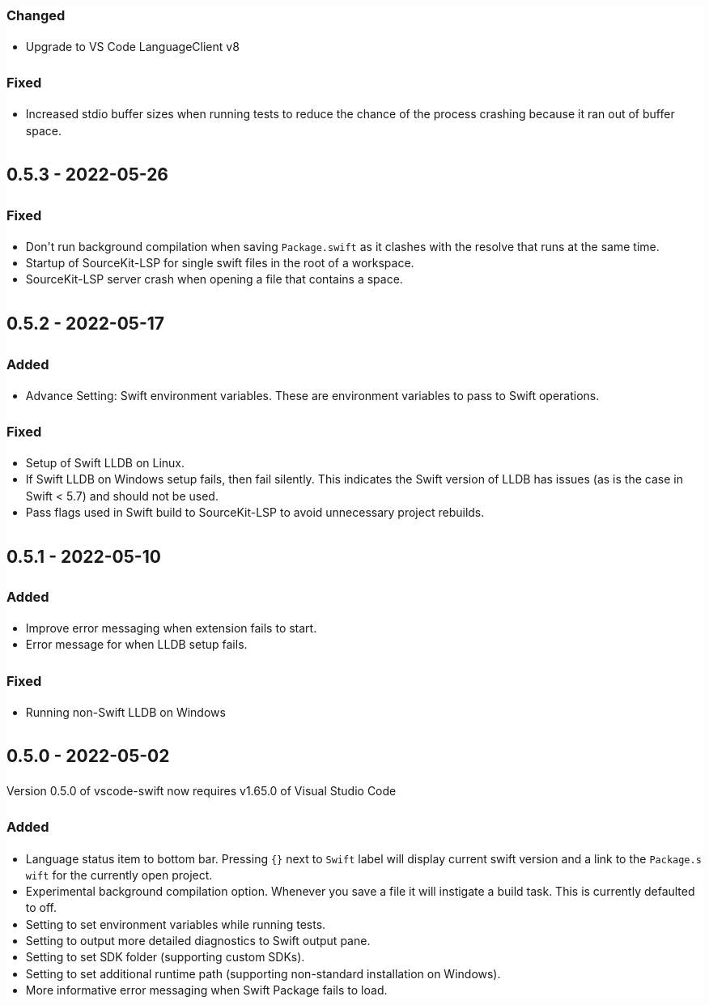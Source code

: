 ### Changed

- Upgrade to VS Code LanguageClient v8

### Fixed

- Increased stdio buffer sizes when running tests to reduce the chance of the process crashing because it ran out of buffer space.

## 0.5.3 - 2022-05-26

### Fixed

- Don't run background compilation when saving `Package.swift` as it clashes with the resolve that runs at the same time.
- Startup of SourceKit-LSP for single swift files in the root of a workspace.
- SourceKit-LSP server crash when opening a file that contains a space.

## 0.5.2 - 2022-05-17

### Added

- Advance Setting: Swift environment variables. These are environment variables to pass to Swift operations.

### Fixed

- Setup of Swift LLDB on Linux.
- If Swift LLDB on Windows setup fails, then fail silently. This indicates the Swift version of LLDB has issues (as is the case in Swift < 5.7) and should not be used.
- Pass flags used in Swift build to SourceKit-LSP to avoid unnecessary project rebuilds.

## 0.5.1 - 2022-05-10

### Added

- Improve error messaging when extension fails to start.
- Error message for when LLDB setup fails.


### Fixed

- Running non-Swift LLDB on Windows

## 0.5.0 - 2022-05-02

Version 0.5.0 of vscode-swift now requires v1.65.0 of Visual Studio Code

### Added

- Language status item to bottom bar. Pressing `{}` next to `Swift` label will display current swift version and a link to the `Package.swift` for the currently open project.
- Experimental background compilation option. Whenever you save a file it will instigate a build task. This is currently defaulted to off.
- Setting to set environment variables while running tests.
- Setting to output more detailed diagnostics to Swift output pane.
- Setting to set SDK folder (supporting custom SDKs).
- Setting to set additional runtime path (supporting non-standard installation on Windows).
- More informative error messaging when Swift Package fails to load.
